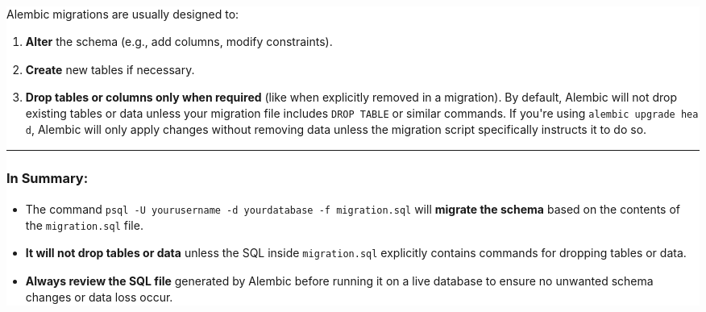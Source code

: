 Alembic migrations are usually designed to:
 
1. **Alter**  the schema (e.g., add columns, modify constraints).
 
2. **Create**  new tables if necessary.
 
3. **Drop tables or columns only when required**  (like when explicitly removed in a migration).
By default, Alembic will not drop existing tables or data unless your migration file includes `DROP TABLE` or similar commands. If you're using `alembic upgrade head`, Alembic will only apply changes without removing data unless the migration script specifically instructs it to do so.

---


### In Summary: 
 
- The command `psql -U yourusername -d yourdatabase -f migration.sql` will **migrate the schema**  based on the contents of the `migration.sql` file.
 
- **It will not drop tables or data**  unless the SQL inside `migration.sql` explicitly contains commands for dropping tables or data.
 
- **Always review the SQL file**  generated by Alembic before running it on a live database to ensure no unwanted schema changes or data loss occur.
